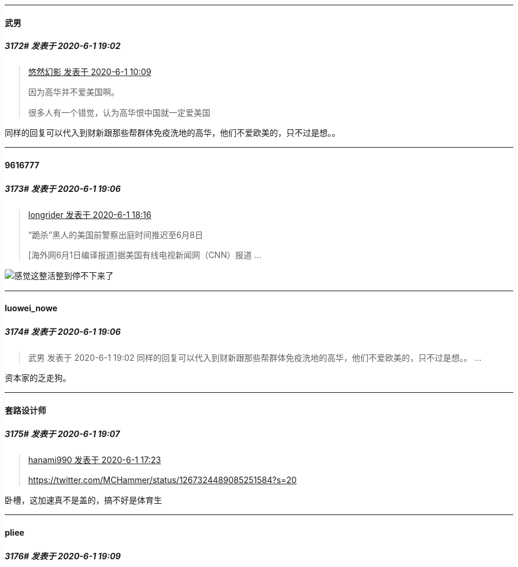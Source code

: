 
-----

####  武男  
##### 3172#       发表于 2020-6-1 19:02


<blockquote><a href="httphttps://bbs.saraba1st.com/2b/forum.php?mod=redirect&amp;goto=findpost&amp;pid=47634333&amp;ptid=1937970" target="_blank">悠然幻影 发表于 2020-6-1 10:09</a>

因为高华并不爱美国啊。


很多人有一个错觉，认为高华恨中国就一定爱美国</blockquote>
同样的回复可以代入到财新跟那些帮群体免疫洗地的高华，他们不爱欧美的，只不过是想。。


-----

####  9616777  
##### 3173#       发表于 2020-6-1 19:06


<blockquote><a href="httphttps://bbs.saraba1st.com/2b/forum.php?mod=redirect&amp;goto=findpost&amp;pid=47639982&amp;ptid=1937970" target="_blank">longrider 发表于 2020-6-1 18:16</a>

“跪杀”黑人的美国前警察出庭时间推迟至6月8日


[海外网6月1日编译报道]据美国有线电视新闻网（CNN）报道 ...</blockquote>
<img src="https://static.saraba1st.com/image/smiley/face2017/037.png" referrerpolicy="no-referrer">感觉这整活整到停不下来了


-----

####  luowei_nowe  
##### 3174#       发表于 2020-6-1 19:06


<blockquote>武男 发表于 2020-6-1 19:02
同样的回复可以代入到财新跟那些帮群体免疫洗地的高华，他们不爱欧美的，只不过是想。。 ...</blockquote>
资本家的乏走狗。


-----

####  套路设计师  
##### 3175#       发表于 2020-6-1 19:07


<blockquote><a href="httphttps://bbs.saraba1st.com/2b/forum.php?mod=redirect&amp;goto=findpost&amp;pid=47639353&amp;ptid=1937970" target="_blank">hanami990 发表于 2020-6-1 17:23</a>

https://twitter.com/MCHammer/status/1267324489085251584?s=20</blockquote>
卧槽，这加速真不是盖的，搞不好是体育生


-----

####  pliee  
##### 3176#       发表于 2020-6-1 19:09

